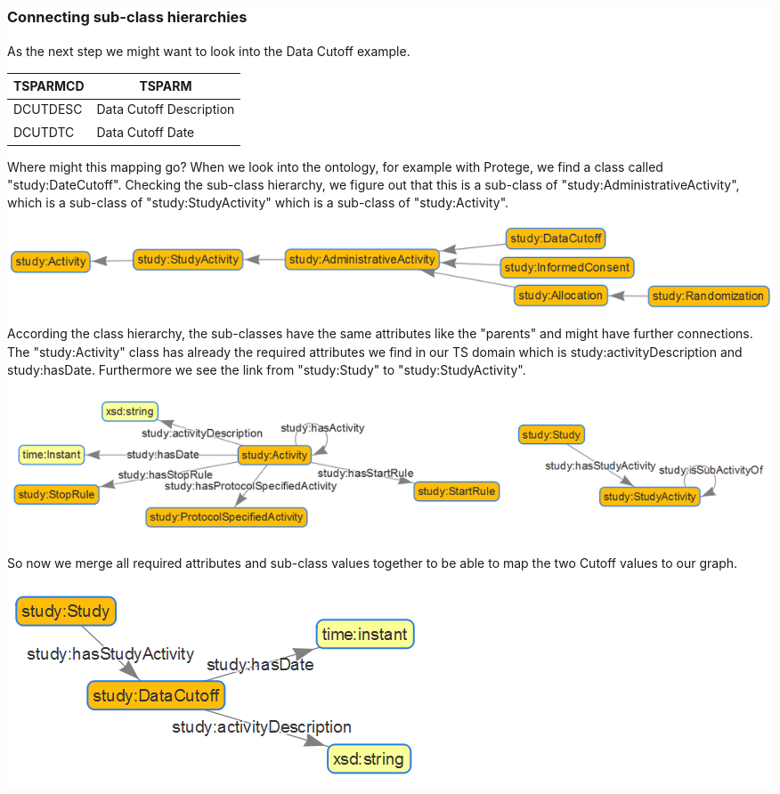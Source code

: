 ### Connecting sub-class hierarchies

As the next step we might want to look into the Data Cutoff example. 

TSPARMCD     |   TSPARM 
------------ | ----------------------------
DCUTDESC     | Data Cutoff Description
DCUTDTC      | Data Cutoff Date

Where might this mapping go? When we look into the ontology, for example with Protege, we find a class called "study:DateCutoff". Checking the sub-class hierarchy, we figure out that this is a sub-class of "study:AdministrativeActivity", which is a sub-class of "study:StudyActivity" which is a sub-class of "study:Activity".

![Figure: Sub-Class hierarchy for DateCutoff](./images/hands_on_triples_05.png)

According the class hierarchy, the sub-classes have the same attributes like the "parents" and might have further connections. The "study:Activity" class has already the required attributes we find in our TS domain which is study:activityDescription and study:hasDate. Furthermore we see the link from "study:Study" to "study:StudyActivity".


![Figure: Attributes for class study:Activity](./images/hands_on_triples_06.png)

So now we merge all required attributes and sub-class values together to be able to map the two Cutoff values to our graph.

![Figure: Attributes for class study:Activity](./images/hands_on_triples_07.png)
